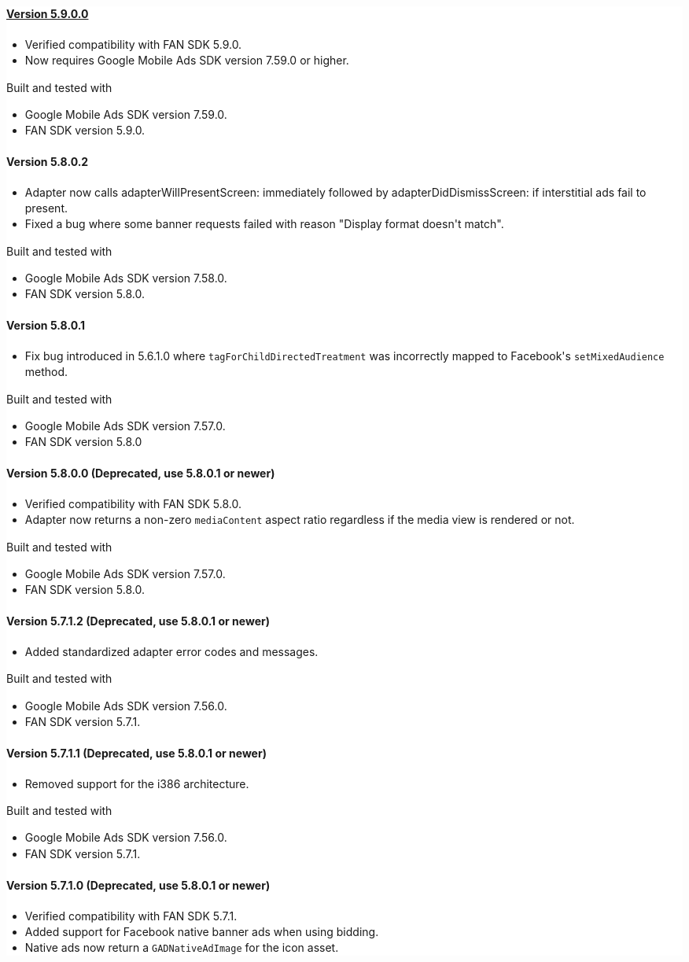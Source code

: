 #### [Version 5.9.0.0](https://dl.google.com/googleadmobadssdk/mediation/ios/facebook/FacebookAdapter-5.9.0.0.zip)
- Verified compatibility with FAN SDK 5.9.0.
- Now requires Google Mobile Ads SDK version 7.59.0 or higher.

Built and tested with
- Google Mobile Ads SDK version 7.59.0.
- FAN SDK version 5.9.0.

#### Version 5.8.0.2
- Adapter now calls adapterWillPresentScreen: immediately followed by adapterDidDismissScreen: if interstitial ads fail to present.
- Fixed a bug where some banner requests failed with reason "Display format doesn't match".

Built and tested with
- Google Mobile Ads SDK version 7.58.0.
- FAN SDK version 5.8.0.

#### Version 5.8.0.1
- Fix bug introduced in 5.6.1.0 where `tagForChildDirectedTreatment` was incorrectly mapped to Facebook's `setMixedAudience` method.

Built and tested with
- Google Mobile Ads SDK version 7.57.0.
- FAN SDK version 5.8.0

#### Version 5.8.0.0 (Deprecated, use 5.8.0.1 or newer)
- Verified compatibility with FAN SDK 5.8.0.
- Adapter now returns a non-zero `mediaContent` aspect ratio regardless if the media view is rendered or not.

Built and tested with
- Google Mobile Ads SDK version 7.57.0.
- FAN SDK version 5.8.0.

#### Version 5.7.1.2 (Deprecated, use 5.8.0.1 or newer)
- Added standardized adapter error codes and messages.

Built and tested with
- Google Mobile Ads SDK version 7.56.0.
- FAN SDK version 5.7.1.

#### Version 5.7.1.1 (Deprecated, use 5.8.0.1 or newer)
- Removed support for the i386 architecture.

Built and tested with
- Google Mobile Ads SDK version 7.56.0.
- FAN SDK version 5.7.1.

#### Version 5.7.1.0 (Deprecated, use 5.8.0.1 or newer)
- Verified compatibility with FAN SDK 5.7.1.
- Added support for Facebook native banner ads when using bidding.
- Native ads now return a `GADNativeAdImage` for the icon asset.
